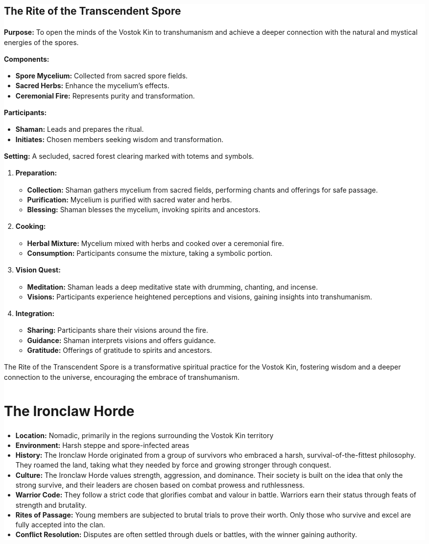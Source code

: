 ## The Rite of the Transcendent Spore

**Purpose:** To open the minds of the Vostok Kin to transhumanism and achieve a deeper connection with the natural and mystical energies of the spores.

**Components:**
- **Spore Mycelium:** Collected from sacred spore fields.
- **Sacred Herbs:** Enhance the mycelium’s effects.
- **Ceremonial Fire:** Represents purity and transformation.

**Participants:**
- **Shaman:** Leads and prepares the ritual.
- **Initiates:** Chosen members seeking wisdom and transformation.

**Setting:** A secluded, sacred forest clearing marked with totems and symbols.

1. **Preparation:**
   - **Collection:** Shaman gathers mycelium from sacred fields, performing chants and offerings for safe passage.
   - **Purification:** Mycelium is purified with sacred water and herbs.
   - **Blessing:** Shaman blesses the mycelium, invoking spirits and ancestors.

2. **Cooking:**
   - **Herbal Mixture:** Mycelium mixed with herbs and cooked over a ceremonial fire.
   - **Consumption:** Participants consume the mixture, taking a symbolic portion.

3. **Vision Quest:**
   - **Meditation:** Shaman leads a deep meditative state with drumming, chanting, and incense.
   - **Visions:** Participants experience heightened perceptions and visions, gaining insights into transhumanism.

4. **Integration:**
   - **Sharing:** Participants share their visions around the fire.
   - **Guidance:** Shaman interprets visions and offers guidance.
   - **Gratitude:** Offerings of gratitude to spirits and ancestors.

The Rite of the Transcendent Spore is a transformative spiritual practice for the Vostok Kin, fostering wisdom and a deeper connection to the universe, encouraging the embrace of transhumanism.





# The Ironclaw Horde

- **Location:** Nomadic, primarily in the regions surrounding the Vostok Kin territory
- **Environment:** Harsh steppe and spore-infected areas
- **History:** The Ironclaw Horde originated from a group of survivors who embraced a harsh, survival-of-the-fittest philosophy. They roamed the land, taking what they needed by force and growing stronger through conquest.
- **Culture:** The Ironclaw Horde values strength, aggression, and dominance. Their society is built on the idea that only the strong survive, and their leaders are chosen based on combat prowess and ruthlessness.
- **Warrior Code:** They follow a strict code that glorifies combat and valour in battle. Warriors earn their status through feats of strength and brutality.
- **Rites of Passage:** Young members are subjected to brutal trials to prove their worth. Only those who survive and excel are fully accepted into the clan.
- **Conflict Resolution:** Disputes are often settled through duels or battles, with the winner gaining authority.
